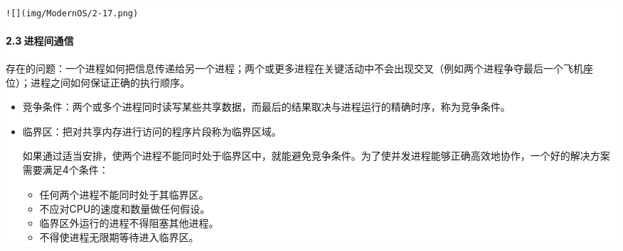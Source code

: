     ![](img/ModernOS/2-17.png)

#### 2.3 进程间通信

存在的问题：一个进程如何把信息传递给另一个进程；两个或更多进程在关键活动中不会出现交叉（例如两个进程争夺最后一个飞机座位）；进程之间如何保证正确的执行顺序。

- 竞争条件：两个或多个进程同时读写某些共享数据，而最后的结果取决与进程运行的精确时序，称为竞争条件。

- 临界区：把对共享内存进行访问的程序片段称为临界区域。

  如果通过适当安排，使两个进程不能同时处于临界区中，就能避免竞争条件。为了使并发进程能够正确高效地协作，一个好的解决方案需要满足4个条件：

  - 任何两个进程不能同时处于其临界区。
  - 不应对CPU的速度和数量做任何假设。
  - 临界区外运行的进程不得阻塞其他进程。
  - 不得使进程无限期等待进入临界区。
